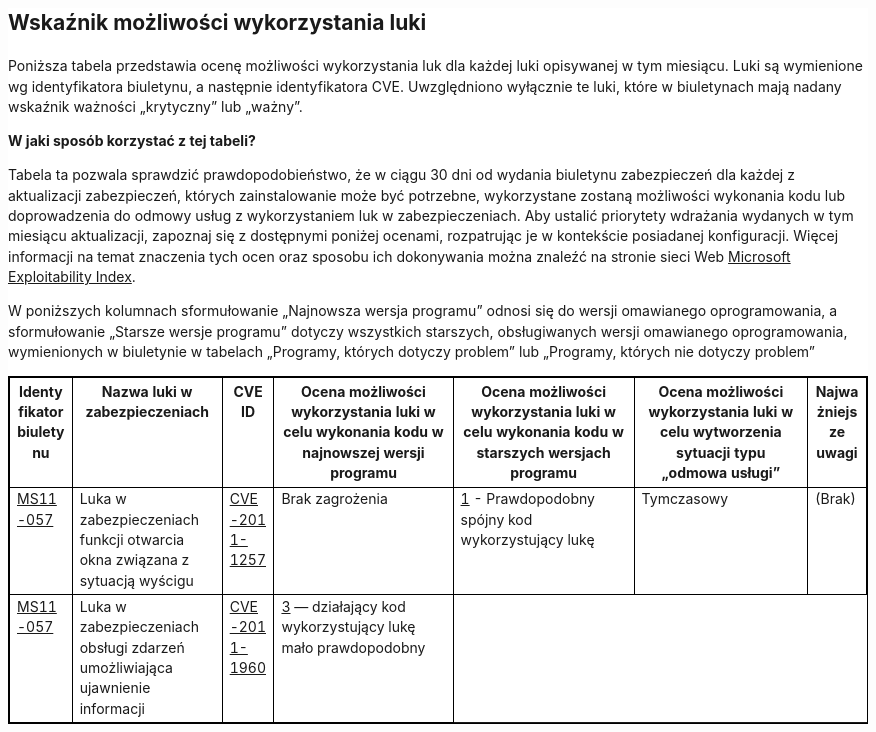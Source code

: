 </tr>
</tbody>
</table>
  
Wskaźnik możliwości wykorzystania luki  
--------------------------------------
  
<span></span>
Poniższa tabela przedstawia ocenę możliwości wykorzystania luk dla każdej luki opisywanej w tym miesiącu. Luki są wymienione wg identyfikatora biuletynu, a następnie identyfikatora CVE. Uwzględniono wyłącznie te luki, które w biuletynach mają nadany wskaźnik ważności „krytyczny” lub „ważny”.
  
**W jaki sposób korzystać z tej tabeli?**
  
Tabela ta pozwala sprawdzić prawdopodobieństwo, że w ciągu 30 dni od wydania biuletynu zabezpieczeń dla każdej z aktualizacji zabezpieczeń, których zainstalowanie może być potrzebne, wykorzystane zostaną możliwości wykonania kodu lub doprowadzenia do odmowy usług z wykorzystaniem luk w zabezpieczeniach. Aby ustalić priorytety wdrażania wydanych w tym miesiącu aktualizacji, zapoznaj się z dostępnymi poniżej ocenami, rozpatrując je w kontekście posiadanej konfiguracji. Więcej informacji na temat znaczenia tych ocen oraz sposobu ich dokonywania można znaleźć na stronie sieci Web [Microsoft Exploitability Index](http://technet.microsoft.com/en-us/security/cc998259.aspx).
  
W poniższych kolumnach sformułowanie „Najnowsza wersja programu” odnosi się do wersji omawianego oprogramowania, a sformułowanie „Starsze wersje programu” dotyczy wszystkich starszych, obsługiwanych wersji omawianego oprogramowania, wymienionych w biuletynie w tabelach „Programy, których dotyczy problem” lub „Programy, których nie dotyczy problem”

 
<table style="border:1px solid black;">
<thead>
<tr class="header">
<th style="border:1px solid black;" >Identyfikator biuletynu</th>
<th style="border:1px solid black;" >Nazwa luki w zabezpieczeniach</th>
<th style="border:1px solid black;" >CVE ID</th>
<th style="border:1px solid black;" >Ocena możliwości wykorzystania luki w celu wykonania kodu w najnowszej wersji programu</th>
<th style="border:1px solid black;" >Ocena możliwości wykorzystania luki w celu wykonania kodu w starszych wersjach programu</th>
<th style="border:1px solid black;" >Ocena możliwości wykorzystania luki w celu wytworzenia sytuacji typu „odmowa usługi”</th>
<th style="border:1px solid black;" >Najważniejsze uwagi</th>
</tr>
</thead>
<tbody>
<tr class="odd">
<td style="border:1px solid black;"><a href="http://go.microsoft.com/fwlink/?linkid=221946">MS11-057</a></td>
<td style="border:1px solid black;">Luka w zabezpieczeniach funkcji otwarcia okna związana z sytuacją wyścigu</td>
<td style="border:1px solid black;"><a href="http://www.cve.mitre.org/cgi-bin/cvename.cgi?name=cve-2011-1257">CVE-2011-1257</a></td>
<td style="border:1px solid black;">Brak zagrożenia</td>
<td style="border:1px solid black;"><a href="http://technet.microsoft.com/en-us/security/cc998259.aspx">1</a> - Prawdopodobny spójny kod wykorzystujący lukę</td>
<td style="border:1px solid black;">Tymczasowy</td>
<td style="border:1px solid black;">(Brak)</td>
</tr>
<tr class="even">
<td style="border:1px solid black;"><a href="http://go.microsoft.com/fwlink/?linkid=221946">MS11-057</a></td>
<td style="border:1px solid black;">Luka w zabezpieczeniach obsługi zdarzeń umożliwiająca ujawnienie informacji</td>
<td style="border:1px solid black;"><a href="http://www.cve.mitre.org/cgi-bin/cvename.cgi?name=cve-2011-1960">CVE-2011-1960</a></td>
<td style="border:1px solid black;"><a href="http://technet.microsoft.com/en-us/security/cc998259.aspx">3</a> — działający kod wykorzystujący lukę mało prawdopodobny</td>